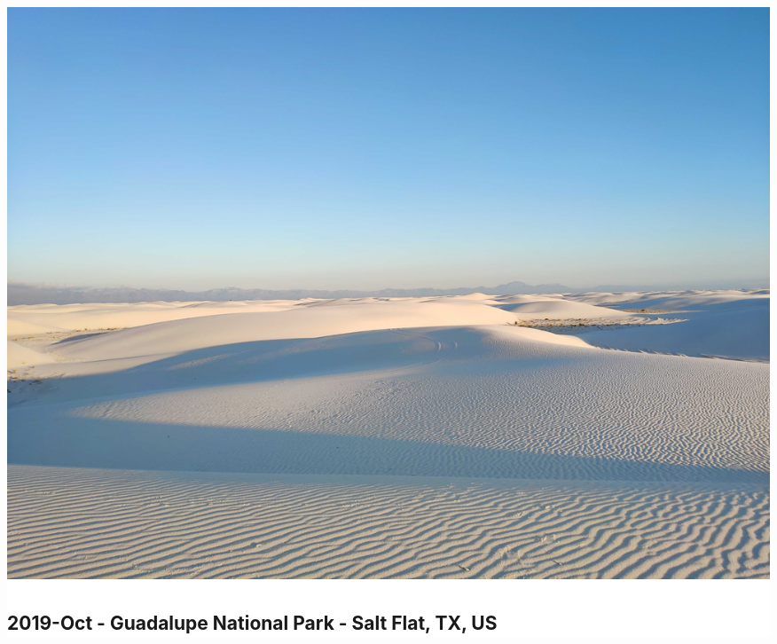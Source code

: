 ![](../images/life/IMG_20191005_white_sand_compressed.jpg)

## 2019-Oct - Guadalupe National Park - Salt Flat, TX, US